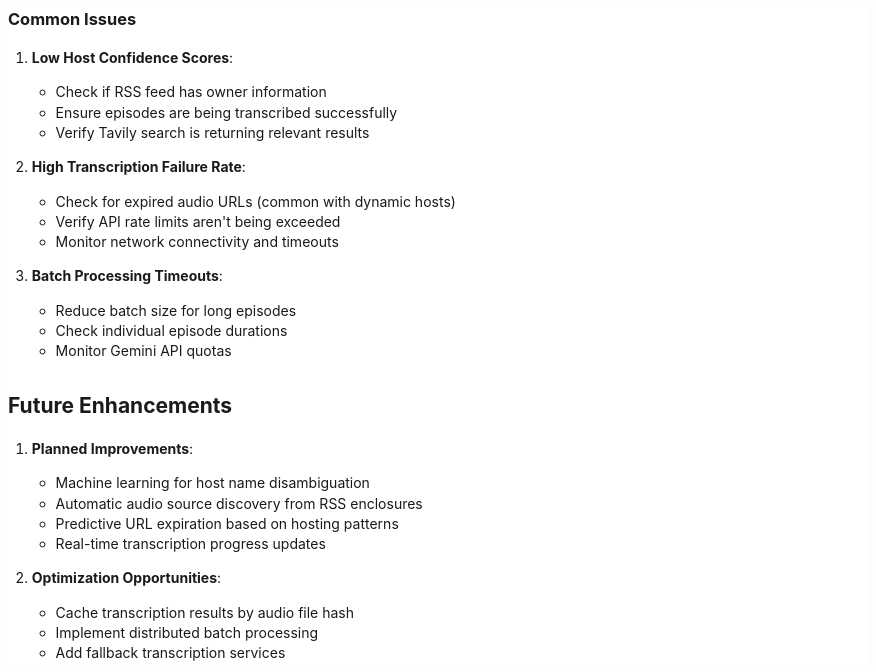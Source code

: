 ### Common Issues

1. **Low Host Confidence Scores**:
   - Check if RSS feed has owner information
   - Ensure episodes are being transcribed successfully
   - Verify Tavily search is returning relevant results

2. **High Transcription Failure Rate**:
   - Check for expired audio URLs (common with dynamic hosts)
   - Verify API rate limits aren't being exceeded
   - Monitor network connectivity and timeouts

3. **Batch Processing Timeouts**:
   - Reduce batch size for long episodes
   - Check individual episode durations
   - Monitor Gemini API quotas

## Future Enhancements

1. **Planned Improvements**:
   - Machine learning for host name disambiguation
   - Automatic audio source discovery from RSS enclosures
   - Predictive URL expiration based on hosting patterns
   - Real-time transcription progress updates

2. **Optimization Opportunities**:
   - Cache transcription results by audio file hash
   - Implement distributed batch processing
   - Add fallback transcription services